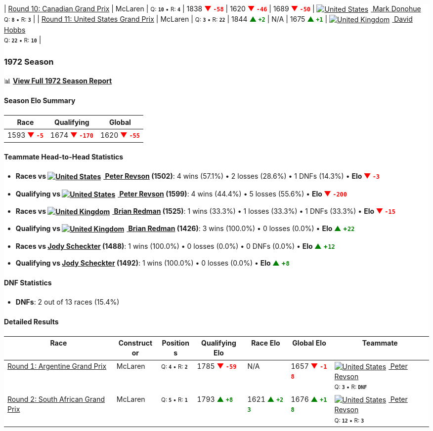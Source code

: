 | [Round 10: Canadian Grand Prix](../seasons/1971-season-report#round-10-canadian-grand-prix) | McLaren | <small>Q:&nbsp;**`10`**&nbsp;•&nbsp;R:&nbsp;**`4`**</small> | 1838 **<span style="color: red;">▼&nbsp;`-58`</span>** | 1620 **<span style="color: red;">▼&nbsp;`-46`</span>** | 1689 **<span style="color: red;">▼&nbsp;`-50`</span>** | [<img src="https://upload.wikimedia.org/wikipedia/commons/a/a4/Flag_of_the_United_States.svg" alt="United States" width="20" height="auto" style="vertical-align: middle; margin-right: 5px;" onerror="this.outerHTML='🇺🇸'; this.style.marginRight='5px';"/> Mark Donohue](mark-donohue)<br/><small>Q:&nbsp;**`8`**&nbsp;•&nbsp;R:&nbsp;**`3`**</small> |
| [Round 11: United States Grand Prix](../seasons/1971-season-report#round-11-united-states-grand-prix) | McLaren | <small>Q:&nbsp;**`3`**&nbsp;•&nbsp;R:&nbsp;**`22`**</small> | 1844 **<span style="color: green;">▲&nbsp;`+2`</span>** | N/A | 1675 **<span style="color: green;">▲&nbsp;`+1`</span>** | [<img src="https://upload.wikimedia.org/wikipedia/commons/thumb/8/83/Flag_of_the_United_Kingdom_%283-5%29.svg/512px-Flag_of_the_United_Kingdom_%283-5%29.svg.png?20250726143817" alt="United Kingdom" width="20" height="auto" style="vertical-align: middle; margin-right: 5px;" onerror="this.outerHTML='🇬🇧'; this.style.marginRight='5px';"/> David Hobbs](david-hobbs)<br/><small>Q:&nbsp;**`22`**&nbsp;•&nbsp;R:&nbsp;**`10`**</small> |

### 1972 Season

📊 **[View Full 1972 Season Report](../seasons/1972-season-report)**

#### Season Elo Summary

| Race | Qualifying | Global |
|------|------------|--------|
| 1593 **<span style="color: red;">▼&nbsp;`-5`</span>** | 1674 **<span style="color: red;">▼&nbsp;`-170`</span>** | 1620 **<span style="color: red;">▼&nbsp;`-55`</span>** |

#### Teammate Head-to-Head Statistics

- **Races vs [<img src="https://upload.wikimedia.org/wikipedia/commons/a/a4/Flag_of_the_United_States.svg" alt="United States" width="20" height="auto" style="vertical-align: middle; margin-right: 5px;" onerror="this.outerHTML='🇺🇸'; this.style.marginRight='5px';"/> Peter Revson](peter-revson) (1502)**: 4 wins (57.1%) • 2 losses (28.6%) • 1 DNFs (14.3%) • **Elo <span style="color: red;">▼&nbsp;`-3`</span>**
- **Qualifying vs [<img src="https://upload.wikimedia.org/wikipedia/commons/a/a4/Flag_of_the_United_States.svg" alt="United States" width="20" height="auto" style="vertical-align: middle; margin-right: 5px;" onerror="this.outerHTML='🇺🇸'; this.style.marginRight='5px';"/> Peter Revson](peter-revson) (1599)**: 4 wins (44.4%) • 5 losses (55.6%) • **Elo <span style="color: red;">▼&nbsp;`-200`</span>**

- **Races vs [<img src="https://upload.wikimedia.org/wikipedia/commons/thumb/8/83/Flag_of_the_United_Kingdom_%283-5%29.svg/512px-Flag_of_the_United_Kingdom_%283-5%29.svg.png?20250726143817" alt="United Kingdom" width="20" height="auto" style="vertical-align: middle; margin-right: 5px;" onerror="this.outerHTML='🇬🇧'; this.style.marginRight='5px';"/> Brian Redman](brian-redman) (1525)**: 1 wins (33.3%) • 1 losses (33.3%) • 1 DNFs (33.3%) • **Elo <span style="color: red;">▼&nbsp;`-15`</span>**
- **Qualifying vs [<img src="https://upload.wikimedia.org/wikipedia/commons/thumb/8/83/Flag_of_the_United_Kingdom_%283-5%29.svg/512px-Flag_of_the_United_Kingdom_%283-5%29.svg.png?20250726143817" alt="United Kingdom" width="20" height="auto" style="vertical-align: middle; margin-right: 5px;" onerror="this.outerHTML='🇬🇧'; this.style.marginRight='5px';"/> Brian Redman](brian-redman) (1426)**: 3 wins (100.0%) • 0 losses (0.0%) • **Elo <span style="color: green;">▲&nbsp;+`22`</span>**

- **Races vs [Jody Scheckter](jody-scheckter) (1488)**: 1 wins (100.0%) • 0 losses (0.0%) • 0 DNFs (0.0%) • **Elo <span style="color: green;">▲&nbsp;+`12`</span>**
- **Qualifying vs [Jody Scheckter](jody-scheckter) (1492)**: 1 wins (100.0%) • 0 losses (0.0%) • **Elo <span style="color: green;">▲&nbsp;+`8`</span>**

#### DNF Statistics

- **DNFs**: 2 out of 13 races (15.4%)

#### Detailed Results

| Race | Constructor | Positions | Qualifying Elo | Race Elo | Global Elo | Teammate |
|------|-------------|-----------|----------------|----------|------------|----------|
| [Round 1: Argentine Grand Prix](../seasons/1972-season-report#round-1-argentine-grand-prix) | McLaren | <small>Q:&nbsp;**`4`**&nbsp;•&nbsp;R:&nbsp;**`2`**</small> | 1785 **<span style="color: red;">▼&nbsp;`-59`</span>** | N/A | 1657 **<span style="color: red;">▼&nbsp;`-18`</span>** | [<img src="https://upload.wikimedia.org/wikipedia/commons/a/a4/Flag_of_the_United_States.svg" alt="United States" width="20" height="auto" style="vertical-align: middle; margin-right: 5px;" onerror="this.outerHTML='🇺🇸'; this.style.marginRight='5px';"/> Peter Revson](peter-revson)<br/><small>Q:&nbsp;**`3`**&nbsp;•&nbsp;R:&nbsp;**`DNF`**</small> |
| [Round 2: South African Grand Prix](../seasons/1972-season-report#round-2-south-african-grand-prix) | McLaren | <small>Q:&nbsp;**`5`**&nbsp;•&nbsp;R:&nbsp;**`1`**</small> | 1793 **<span style="color: green;">▲&nbsp;`+8`</span>** | 1621 **<span style="color: green;">▲&nbsp;`+23`</span>** | 1676 **<span style="color: green;">▲&nbsp;`+18`</span>** | [<img src="https://upload.wikimedia.org/wikipedia/commons/a/a4/Flag_of_the_United_States.svg" alt="United States" width="20" height="auto" style="vertical-align: middle; margin-right: 5px;" onerror="this.outerHTML='🇺🇸'; this.style.marginRight='5px';"/> Peter Revson](peter-revson)<br/><small>Q:&nbsp;**`12`**&nbsp;•&nbsp;R:&nbsp;**`3`**</small> |